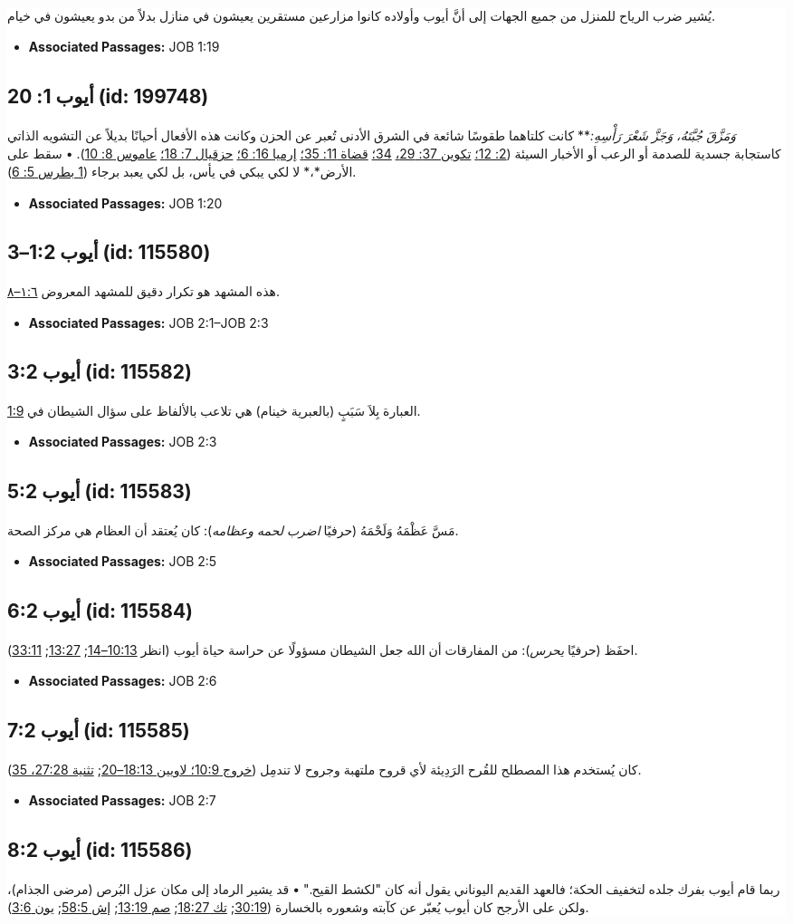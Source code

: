 يُشير ضرب الرياح للمنزل من جميع الجهات إلى أنَّ أيوب وأولاده كانوا مزارعين مستقرين يعيشون في منازل بدلاً من بدو يعيشون في خيام.

* **Associated Passages:** JOB 1:19

## أيوب 1: 20 (id: 199748)

**وَمَزَّقَ جُبَّتَهُ، وَجَزَّ شَعْرَ رَأْسِهِ*:*** كانت كلتاهما طقوسًا شائعة في الشرق الأدنى تُعبر عن الحزن وكانت هذه الأفعال أحيانًا بديلاً عن التشويه الذاتي كاستجابة جسدية للصدمة أو الرعب أو الأخبار السيئة ([2: 12؛](https://ref.ly/Job2:12) [تكوين 37: 29،](https://ref.ly/Gen37:29) [34؛](https://ref.ly/Gen37:34) [قضاة 11: 35؛](https://ref.ly/Judg11:35) [إرميا 16: 6؛](https://ref.ly/Jer16:6) [حزقيال 7: 18؛](https://ref.ly/Ezek7:18) [عاموس 8: 10](https://ref.ly/Amos8:10)). • سقط على الأرض*،* لا لكي يبكي في يأس، بل لكي يعبد برجاء ([1 بطرس 5: 6](https://ref.ly/1Pet5:6)).

* **Associated Passages:** JOB 1:20

## أيوب 1:2–3 (id: 115580)

هذه المشهد هو تكرار دقيق للمشهد المعروض [١:٦–٨](https://ref.ly/Job1:6-Job1:8).

* **Associated Passages:** JOB 2:1–JOB 2:3

## أيوب 3:2 (id: 115582)

العبارة بِلاَ سَبَبٍ (بالعبرية خينام) هي تلاعب بالألفاظ على سؤال الشيطان في [1:9](https://ref.ly/Job1:9).

* **Associated Passages:** JOB 2:3

## أيوب 5:2 (id: 115583)

مَسَّ عَظْمَهُ وَلَحْمَهُ (حرفيًا *اضرب لحمه وعظامه*): كان يُعتقد أن العظام هي مركز الصحة.

* **Associated Passages:** JOB 2:5

## أيوب 6:2 (id: 115584)

احفَظ (حرفيًا *يحرس*): من المفارقات أن الله جعل الشيطان مسؤولًا عن حراسة حياة أيوب (انظر [10:13–14](https://ref.ly/Job10:13-Job10:14); [13:27](https://ref.ly/Job13:27); [33:11](https://ref.ly/Job33:11)).

* **Associated Passages:** JOB 2:6

## أيوب 7:2 (id: 115585)

كان يُستخدم هذا المصطلح للقُرح الرَدِيئة لأي قروح ملتهبة وجروح لا تندمِل ([خروج 10:9؛ لاويين 18:13–20](https://ref.ly/Exod9:10); [تثنية 27:28، 35](https://ref.ly/Deut28:27)).

* **Associated Passages:** JOB 2:7

## أيوب 8:2 (id: 115586)

ربما قام أيوب بفرك جلده لتخفيف الحكة؛ فالعهد القديم اليوناني يقول أنه كان "لكشط القيح." • قد يشير الرماد إلى مكان عزل البُرص (مرضى الجذام)، ولكن على الأرجح كان أيوب يُعبّر عن كآبته وشعوره بالخسارة ([30:19](https://ref.ly/Job30:19); [تك 18:27](https://ref.ly/Gen18:27); [صم 13:19](https://ref.ly/2Sam13:19); [إش 58:5](https://ref.ly/Isa58:5); [يون 3:6](https://ref.ly/Jonah3:6)).
